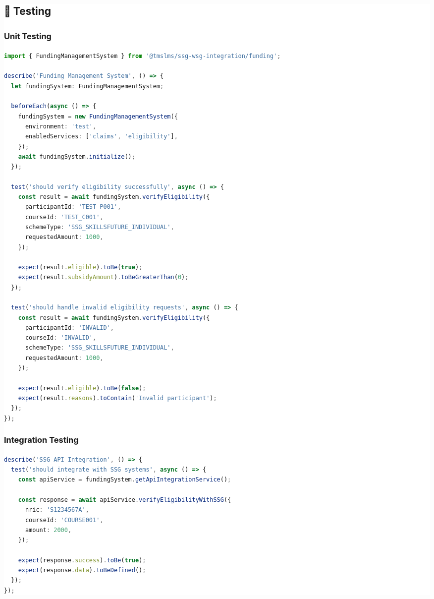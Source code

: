 ## 🧪 Testing

### Unit Testing

```typescript
import { FundingManagementSystem } from '@tmslms/ssg-wsg-integration/funding';

describe('Funding Management System', () => {
  let fundingSystem: FundingManagementSystem;

  beforeEach(async () => {
    fundingSystem = new FundingManagementSystem({
      environment: 'test',
      enabledServices: ['claims', 'eligibility'],
    });
    await fundingSystem.initialize();
  });

  test('should verify eligibility successfully', async () => {
    const result = await fundingSystem.verifyEligibility({
      participantId: 'TEST_P001',
      courseId: 'TEST_C001',
      schemeType: 'SSG_SKILLSFUTURE_INDIVIDUAL',
      requestedAmount: 1000,
    });

    expect(result.eligible).toBe(true);
    expect(result.subsidyAmount).toBeGreaterThan(0);
  });

  test('should handle invalid eligibility requests', async () => {
    const result = await fundingSystem.verifyEligibility({
      participantId: 'INVALID',
      courseId: 'INVALID',
      schemeType: 'SSG_SKILLSFUTURE_INDIVIDUAL',
      requestedAmount: 1000,
    });

    expect(result.eligible).toBe(false);
    expect(result.reasons).toContain('Invalid participant');
  });
});
```

### Integration Testing

```typescript
describe('SSG API Integration', () => {
  test('should integrate with SSG systems', async () => {
    const apiService = fundingSystem.getApiIntegrationService();

    const response = await apiService.verifyEligibilityWithSSG({
      nric: 'S1234567A',
      courseId: 'COURSE001',
      amount: 2000,
    });

    expect(response.success).toBe(true);
    expect(response.data).toBeDefined();
  });
});
```
